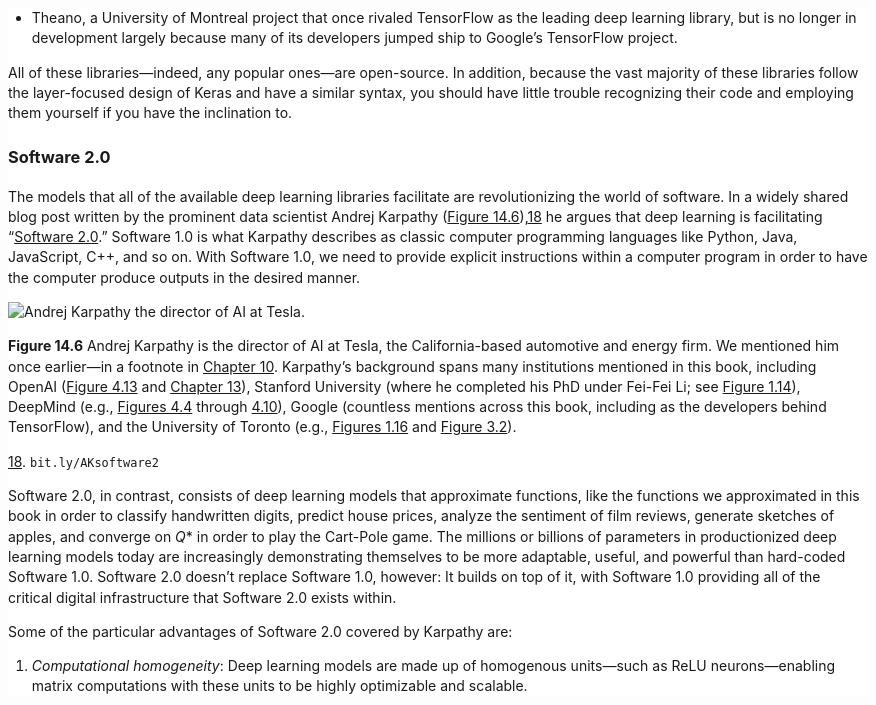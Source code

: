 - Theano, a University of Montreal project that once rivaled TensorFlow as the leading deep learning library, but is no longer in development largely because many of its developers jumped ship to Google’s TensorFlow project.

All of these libraries—indeed, any popular ones—are open-source. In addition, because the vast majority of these libraries follow the layer-focused design of Keras and have a similar syntax, you should have little trouble recognizing their code and employing them yourself if you have the inclination to.

### Software 2.0

The models that all of the available deep learning libraries facilitate are revolutionizing the world of software. In a widely shared blog post written by the prominent data scientist Andrej Karpathy ([Figure 14.6](https://learning.oreilly.com/library/view/deep-learning-illustrated/9780135116821/ch14.xhtml#ch14fig06)),[18](https://learning.oreilly.com/library/view/deep-learning-illustrated/9780135116821/ch14.xhtml#ch14fn18) he argues that deep learning is facilitating “[Software 2.0](https://learning.oreilly.com/library/view/deep-learning-illustrated/9780135116821/ch14.xhtml#ch14lev1sec5).” Software 1.0 is what Karpathy describes as classic computer programming languages like Python, Java, JavaScript, C++, and so on. With Software 1.0, we need to provide explicit instructions within a computer program in order to have the computer produce outputs in the desired manner.

![Andrej Karpathy the director of AI at Tesla.](https://learning.oreilly.com/api/v2/epubs/urn:orm:book:9780135116821/files/graphics/krohn_f14_06.jpg)

**Figure 14.6** Andrej Karpathy is the director of AI at Tesla, the California-based automotive and energy firm. We mentioned him once earlier—in a footnote in [Chapter 10](https://learning.oreilly.com/library/view/deep-learning-illustrated/9780135116821/ch10.xhtml#ch10). Karpathy’s background spans many institutions mentioned in this book, including OpenAI ([Figure 4.13](https://learning.oreilly.com/library/view/deep-learning-illustrated/9780135116821/ch04.xhtml#ch04fig13) and [Chapter 13](https://learning.oreilly.com/library/view/deep-learning-illustrated/9780135116821/ch13.xhtml#ch13)), Stanford University (where he completed his PhD under Fei-Fei Li; see [Figure 1.14](https://learning.oreilly.com/library/view/deep-learning-illustrated/9780135116821/ch01.xhtml#ch01fig14)), DeepMind (e.g., [Figures 4.4](https://learning.oreilly.com/library/view/deep-learning-illustrated/9780135116821/ch04.xhtml#ch04fig04) through [4.10](https://learning.oreilly.com/library/view/deep-learning-illustrated/9780135116821/ch04.xhtml#ch04fig10)), Google (countless mentions across this book, including as the developers behind TensorFlow), and the University of Toronto (e.g., [Figures 1.16](https://learning.oreilly.com/library/view/deep-learning-illustrated/9780135116821/ch01.xhtml#ch01fig16) and [Figure 3.2](https://learning.oreilly.com/library/view/deep-learning-illustrated/9780135116821/ch03.xhtml#ch03fig02)).

[18](https://learning.oreilly.com/library/view/deep-learning-illustrated/9780135116821/ch14.xhtml#ch14fn18_r). `bit.ly/AKsoftware2`

Software 2.0, in contrast, consists of deep learning models that approximate functions, like the functions we approximated in this book in order to classify handwritten digits, predict house prices, analyze the sentiment of film reviews, generate sketches of apples, and converge on *Q** in order to play the Cart-Pole game. The millions or billions of parameters in productionized deep learning models today are increasingly demonstrating themselves to be more adaptable, useful, and powerful than hard-coded Software 1.0. Software 2.0 doesn’t replace Software 1.0, however: It builds on top of it, with Software 1.0 providing all of the critical digital infrastructure that Software 2.0 exists within.

Some of the particular advantages of Software 2.0 covered by Karpathy are:

1. *Computational homogeneity*: Deep learning models are made up of homogenous units—such as ReLU neurons—enabling matrix computations with these units to be highly optimizable and scalable.
